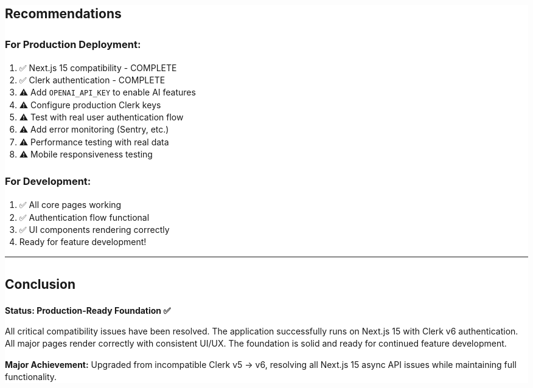 
## Recommendations

### For Production Deployment:
1. ✅ Next.js 15 compatibility - COMPLETE
2. ✅ Clerk authentication - COMPLETE
3. ⚠️ Add `OPENAI_API_KEY` to enable AI features
4. ⚠️ Configure production Clerk keys
5. ⚠️ Test with real user authentication flow
6. ⚠️ Add error monitoring (Sentry, etc.)
7. ⚠️ Performance testing with real data
8. ⚠️ Mobile responsiveness testing

### For Development:
1. ✅ All core pages working
2. ✅ Authentication flow functional
3. ✅ UI components rendering correctly
4. Ready for feature development!

---

## Conclusion

**Status: Production-Ready Foundation ✅**

All critical compatibility issues have been resolved. The application successfully runs on Next.js 15 with Clerk v6 authentication. All major pages render correctly with consistent UI/UX. The foundation is solid and ready for continued feature development.

**Major Achievement:** Upgraded from incompatible Clerk v5 → v6, resolving all Next.js 15 async API issues while maintaining full functionality.
